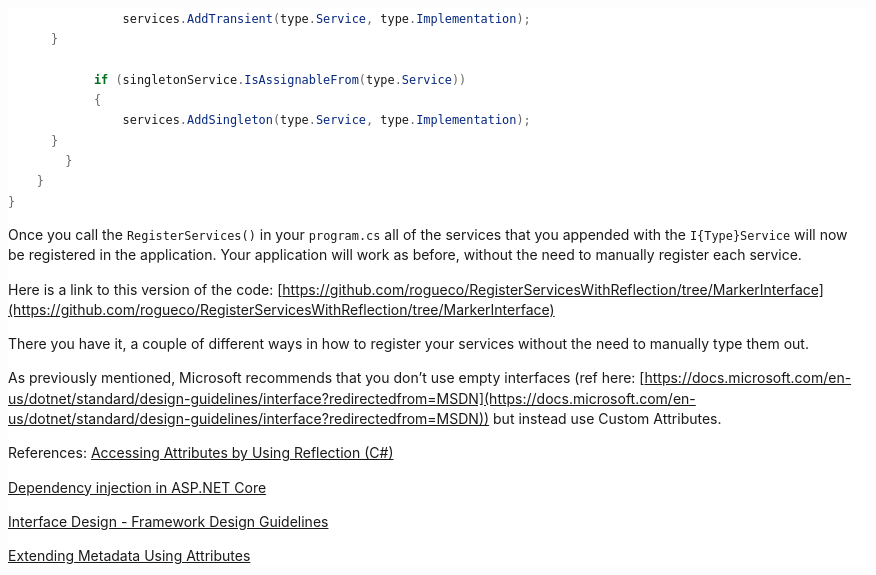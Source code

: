 ```csharp
				services.AddTransient(type.Service, type.Implementation);
      }

			if (singletonService.IsAssignableFrom(type.Service))
			{
				services.AddSingleton(type.Service, type.Implementation);
      }
		}
	}
}
```

Once you call the `RegisterServices()` in your `program.cs` all of the services that you appended with the `I{Type}Service` will now be registered in the application. Your application will work as before, without the need to manually register each service.

Here is a link to this version of the code: [](https://github.com/rogueco/RegisterServicesWithReflection/tree/MarkerInterface)[https://github.com/rogueco/RegisterServicesWithReflection/tree/MarkerInterface](https://github.com/rogueco/RegisterServicesWithReflection/tree/MarkerInterface)

There you have it, a couple of different ways in how to register your services without the need to manually type them out.

As previously mentioned, Microsoft recommends that you don’t use empty interfaces (ref here: [](https://docs.microsoft.com/en-us/dotnet/standard/design-guidelines/interface?redirectedfrom=MSDN)[https://docs.microsoft.com/en-us/dotnet/standard/design-guidelines/interface?redirectedfrom=MSDN](https://docs.microsoft.com/en-us/dotnet/standard/design-guidelines/interface?redirectedfrom=MSDN)) but instead use Custom Attributes.

References:
[Accessing Attributes by Using Reflection (C#)](https://docs.microsoft.com/en-us/dotnet/csharp/programming-guide/concepts/attributes/accessing-attributes-by-using-reflection)

[Dependency injection in ASP.NET Core](https://docs.microsoft.com/en-us/aspnet/core/fundamentals/dependency-injection?view=aspnetcore-6.0)

[Interface Design - Framework Design Guidelines](https://docs.microsoft.com/en-us/dotnet/standard/design-guidelines/interface)

[Extending Metadata Using Attributes](https://docs.microsoft.com/en-us/dotnet/standard/attributes/)